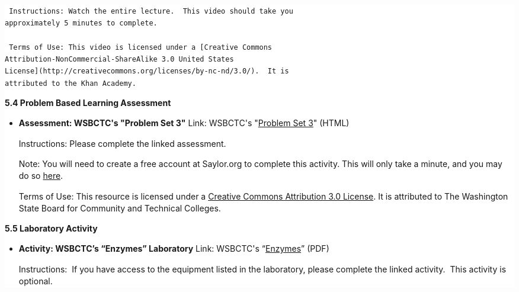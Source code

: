      Instructions: Watch the entire lecture.  This video should take you
    approximately 5 minutes to complete.  
      
     Terms of Use: This video is licensed under a [Creative Commons
    Attribution-NonCommercial-ShareAlike 3.0 United States
    License](http://creativecommons.org/licenses/by-nc-nd/3.0/).  It is
    attributed to the Khan Academy.

**5.4 Problem Based Learning Assessment** <span id="5.4"></span> 
-   **Assessment: WSBCTC's "Problem Set 3"**
    Link: WSBCTC's "[Problem Set
    3](http://school.saylor.org/mod/quiz/view.php?id=1935)" (HTML)  
      
     Instructions: Please complete the linked assessment.  
      
     Note: You will need to create a free account at Saylor.org to
    complete this activity. This will only take a minute, and you may do
    so [here](http://eportfolio.saylor.org/users/sign_up).  
      
     Terms of Use: This resource is licensed under a [Creative Commons
    Attribution 3.0
    License](http://creativecommons.org/licenses/by/3.0/). It is
    attributed to The Washington State Board for Community and Technical
    Colleges.

**5.5 Laboratory Activity** <span id="5.5"></span> 
-   **Activity: WSBCTC’s “Enzymes” Laboratory**
    Link: WSBCTC's
    “[Enzymes](http://www.saylor.org/site/wp-content/uploads/2011/09/BIO101B-5.5-WSBCTC-Enzymes-Laboratory2.pdf)”
    (PDF)  
      
     Instructions:  If you have access to the equipment listed in the
    laboratory, please complete the linked activity.  This activity is
    optional.


